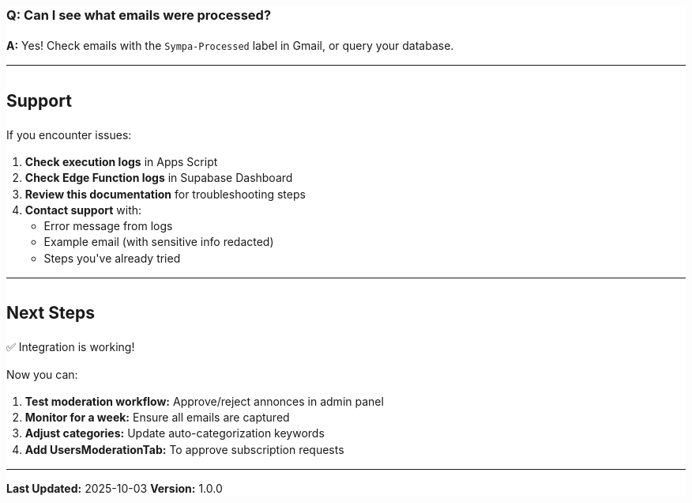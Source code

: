 ### Q: Can I see what emails were processed?
**A:** Yes! Check emails with the `Sympa-Processed` label in Gmail, or query your database.

---

## Support

If you encounter issues:

1. **Check execution logs** in Apps Script
2. **Check Edge Function logs** in Supabase Dashboard
3. **Review this documentation** for troubleshooting steps
4. **Contact support** with:
   - Error message from logs
   - Example email (with sensitive info redacted)
   - Steps you've already tried

---

## Next Steps

✅ Integration is working!

Now you can:
1. **Test moderation workflow:** Approve/reject annonces in admin panel
2. **Monitor for a week:** Ensure all emails are captured
3. **Adjust categories:** Update auto-categorization keywords
4. **Add UsersModerationTab:** To approve subscription requests

---

**Last Updated:** 2025-10-03
**Version:** 1.0.0
